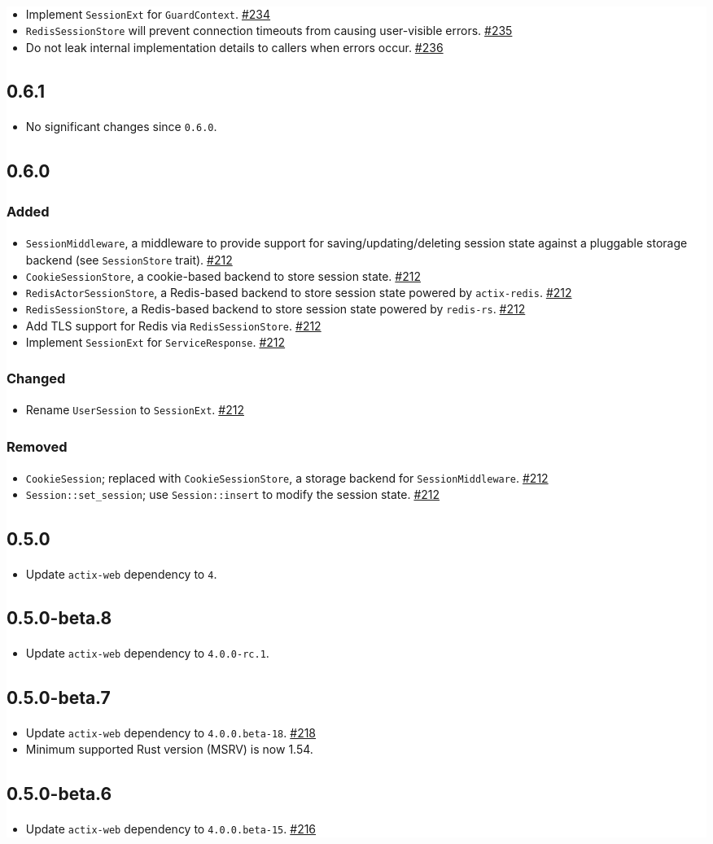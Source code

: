 - Implement `SessionExt` for `GuardContext`. [#234]
- `RedisSessionStore` will prevent connection timeouts from causing user-visible errors. [#235]
- Do not leak internal implementation details to callers when errors occur. [#236]

[#234]: https://github.com/actix/actix-extras/pull/234
[#236]: https://github.com/actix/actix-extras/pull/236
[#235]: https://github.com/actix/actix-extras/pull/235

## 0.6.1

- No significant changes since `0.6.0`.

## 0.6.0

### Added

- `SessionMiddleware`, a middleware to provide support for saving/updating/deleting session state against a pluggable storage backend (see `SessionStore` trait). [#212]
- `CookieSessionStore`, a cookie-based backend to store session state. [#212]
- `RedisActorSessionStore`, a Redis-based backend to store session state powered by `actix-redis`. [#212]
- `RedisSessionStore`, a Redis-based backend to store session state powered by `redis-rs`. [#212]
- Add TLS support for Redis via `RedisSessionStore`. [#212]
- Implement `SessionExt` for `ServiceResponse`. [#212]

### Changed

- Rename `UserSession` to `SessionExt`. [#212]

### Removed

- `CookieSession`; replaced with `CookieSessionStore`, a storage backend for `SessionMiddleware`. [#212]
- `Session::set_session`; use `Session::insert` to modify the session state. [#212]

[#212]: https://github.com/actix/actix-extras/pull/212

## 0.5.0

- Update `actix-web` dependency to `4`.

## 0.5.0-beta.8

- Update `actix-web` dependency to `4.0.0-rc.1`.

## 0.5.0-beta.7

- Update `actix-web` dependency to `4.0.0.beta-18`. [#218]
- Minimum supported Rust version (MSRV) is now 1.54.

[#218]: https://github.com/actix/actix-extras/pull/218

## 0.5.0-beta.6

- Update `actix-web` dependency to `4.0.0.beta-15`. [#216]

[#216]: https://github.com/actix/actix-extras/pull/216


[#284]: https://github.com/actix/actix-extras/pull/284
[#265]: https://github.com/actix/actix-extras/pull/265
[#233]: https://github.com/actix/actix-extras/pull/233
[#207]: https://github.com/actix/actix-extras/pull/207
[#209]: https://github.com/actix/actix-extras/pull/209
[#201]: https://github.com/actix/actix-extras/pull/201
[#203]: https://github.com/actix/actix-extras/pull/203
[#170]: https://github.com/actix/actix-extras/pull/170
[#105]: https://github.com/actix/actix-extras/pull/105
[#129]: https://github.com/actix/actix-extras/pull/129
[#1292]: https://github.com/actix/actix-web/pull/1292